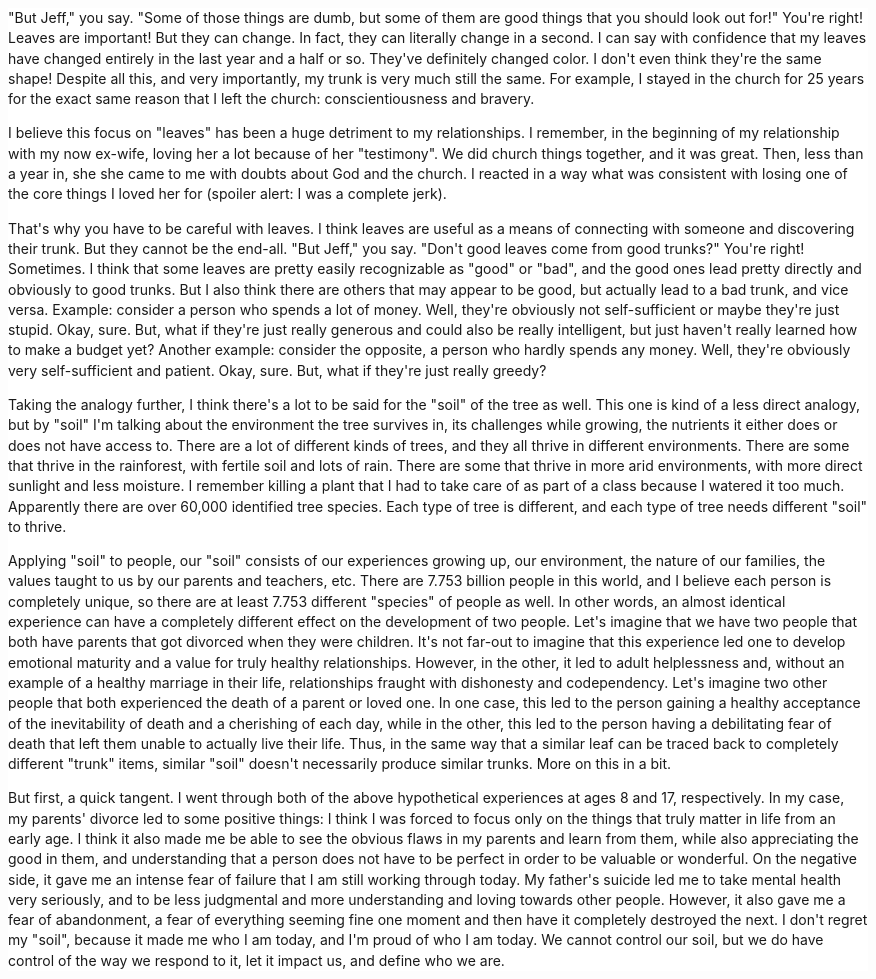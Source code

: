 "But Jeff," you say. "Some of those things are dumb, but some of them are good things that you should look out for!" You're right! Leaves are important! But they can change. In fact, they can literally change in a second. I can say with confidence that my leaves have changed entirely in the last year and a half or so. They've definitely changed color. I don't even think they're the same shape! Despite all this, and very importantly, my trunk is very much still the same. For example, I stayed in the church for 25 years for the exact same reason that I left the church: conscientiousness and bravery.

I believe this focus on "leaves" has been a huge detriment to my relationships. I remember, in the beginning of my relationship with my now ex-wife, loving her a lot because of her "testimony". We did church things together, and it was great. Then, less than a year in, she she came to me with doubts about God and the church. I reacted in a way what was consistent with losing one of the core things I loved her for (spoiler alert: I was a complete jerk).

That's why you have to be careful with leaves. I think leaves are useful as a means of connecting with someone and discovering their trunk. But they cannot be the end-all. "But Jeff," you say. "Don't good leaves come from good trunks?" You're right! Sometimes. I think that some leaves are pretty easily recognizable as "good" or "bad", and the good ones lead pretty directly and obviously to good trunks. But I also think there are others that may appear to be good, but actually lead to a bad trunk, and vice versa. Example: consider a person who spends a lot of money. Well, they're obviously not self-sufficient or maybe they're just stupid. Okay, sure. But, what if they're just really generous and could also be really intelligent, but just haven't really learned how to make a budget yet? Another example: consider the opposite, a person who hardly spends any money. Well, they're obviously very self-sufficient and patient. Okay, sure. But, what if they're just really greedy? 

Taking the analogy further, I think there's a lot to be said for the "soil" of the tree as well. This one is kind of a less direct analogy, but by "soil" I'm talking about the environment the tree survives in, its challenges while growing, the nutrients it either does or does not have access to. There are a lot of different kinds of trees, and they all thrive in different environments. There are some that thrive in the rainforest, with fertile soil and lots of rain. There are some that thrive in more arid environments, with more direct sunlight and less moisture. I remember killing a plant that I had to take care of as part of a class because I watered it too much. Apparently there are over 60,000 identified tree species. Each type of tree is different, and each type of tree needs different "soil" to thrive.

Applying "soil" to people, our "soil" consists of our experiences growing up, our environment, the nature of our families, the values taught to us by our parents and teachers, etc. There are 7.753 billion people in this world, and I believe each person is completely unique, so there are at least 7.753 different "species" of people as well. In other words, an almost identical experience can have a completely different effect on the development of two people. Let's imagine that we have two people that both have parents that got divorced when they were children. It's not far-out to imagine that this experience led one to develop emotional maturity and a value for truly healthy relationships. However, in the other, it led to adult helplessness and, without an example of a healthy marriage in their life, relationships fraught with dishonesty and codependency. Let's imagine two other people that both experienced the death of a parent or loved one. In one case, this led to the person gaining a healthy acceptance of the inevitability of death and a cherishing of each day, while in the other, this led to the person having a debilitating fear of death that left them unable to actually live their life. Thus, in the same way that a similar leaf can be traced back to completely different "trunk" items, similar "soil" doesn't necessarily produce similar trunks. More on this in a bit.

But first, a quick tangent. I went through both of the above hypothetical experiences at ages 8 and 17, respectively. In my case, my parents' divorce led to some positive things: I think I was forced to focus only on the things that truly matter in life from an early age. I think it also made me be able to see the obvious flaws in my parents and learn from them, while also appreciating the good in them, and understanding that a person does not have to be perfect in order to be valuable or wonderful. On the negative side, it gave me an intense fear of failure that I am still working through today. My father's suicide led me to take mental health very seriously, and to be less judgmental and more understanding and loving towards other people. However, it also gave me a fear of abandonment, a fear of everything seeming fine one moment and then have it completely destroyed the next. I don't regret my "soil", because it made me who I am today, and I'm proud of who I am today. We cannot control our soil, but we do have control of the way we respond to it, let it impact us, and define who we are.
